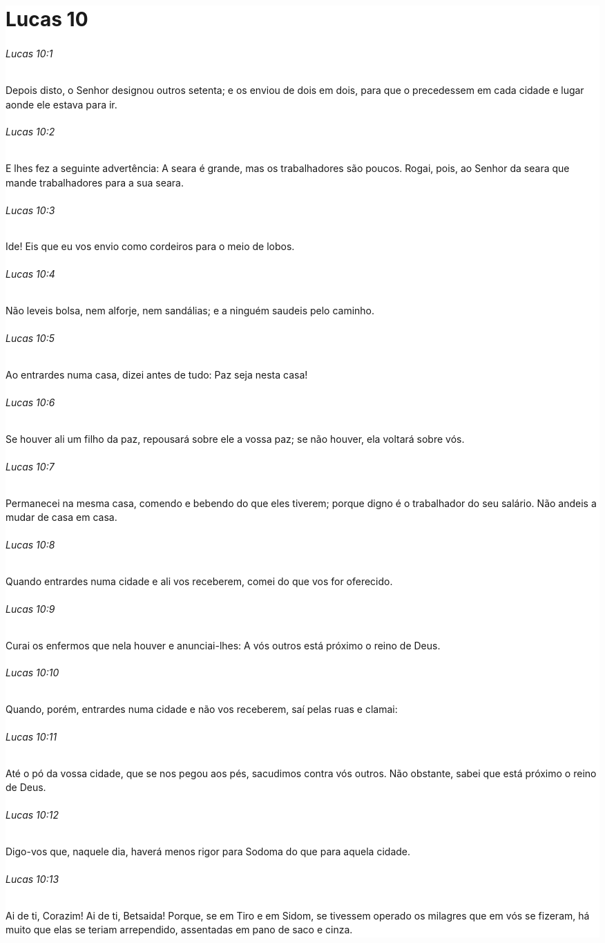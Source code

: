 # Lucas 10

###### Lucas 10:1

Depois disto, o Senhor designou outros setenta; e os enviou de dois em dois, para que o precedessem em cada cidade e lugar aonde ele estava para ir.

###### Lucas 10:2

E lhes fez a seguinte advertência: A seara é grande, mas os trabalhadores são poucos. Rogai, pois, ao Senhor da seara que mande trabalhadores para a sua seara.

###### Lucas 10:3

Ide! Eis que eu vos envio como cordeiros para o meio de lobos.

###### Lucas 10:4

Não leveis bolsa, nem alforje, nem sandálias; e a ninguém saudeis pelo caminho.

###### Lucas 10:5

Ao entrardes numa casa, dizei antes de tudo: Paz seja nesta casa!

###### Lucas 10:6

Se houver ali um filho da paz, repousará sobre ele a vossa paz; se não houver, ela voltará sobre vós.

###### Lucas 10:7

Permanecei na mesma casa, comendo e bebendo do que eles tiverem; porque digno é o trabalhador do seu salário. Não andeis a mudar de casa em casa.

###### Lucas 10:8

Quando entrardes numa cidade e ali vos receberem, comei do que vos for oferecido.

###### Lucas 10:9

Curai os enfermos que nela houver e anunciai-lhes: A vós outros está próximo o reino de Deus.

###### Lucas 10:10

Quando, porém, entrardes numa cidade e não vos receberem, saí pelas ruas e clamai:

###### Lucas 10:11

Até o pó da vossa cidade, que se nos pegou aos pés, sacudimos contra vós outros. Não obstante, sabei que está próximo o reino de Deus.

###### Lucas 10:12

Digo-vos que, naquele dia, haverá menos rigor para Sodoma do que para aquela cidade.

###### Lucas 10:13

Ai de ti, Corazim! Ai de ti, Betsaida! Porque, se em Tiro e em Sidom, se tivessem operado os milagres que em vós se fizeram, há muito que elas se teriam arrependido, assentadas em pano de saco e cinza.
